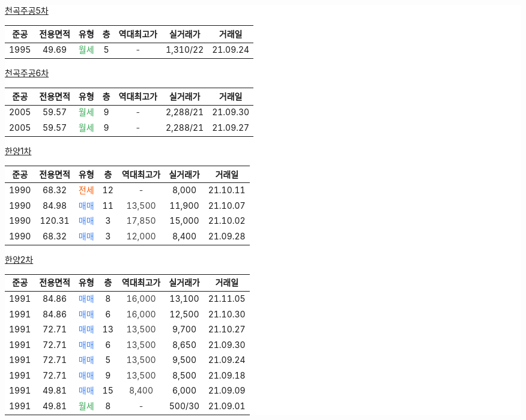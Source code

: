
<script async src="https://pagead2.googlesyndication.com/pagead/js/adsbygoogle.js"></script>

<ins class="adsbygoogle"
     style="display:block"
     data-ad-client="ca-pub-1142216861245946"
     data-ad-slot="4805727019"
     data-ad-format="auto"
     data-full-width-responsive="true"></ins>
<script>
     (adsbygoogle = window.adsbygoogle || []).push({});
</script>


[천곡주공5차](https://search.naver.com/search.naver?query=%EC%B2%9C%EA%B3%A1%EC%A3%BC%EA%B3%B55%EC%B0%A8)

|준공|전용면적|유형|층|역대최고가|실거래가|거래일|
|:---:|:---:|:---:|:---:|:---:|:---:|:---:|
|1995|49.69|<span style="color:#34A853">월세</span>|5|<span style="color:#444444">-</span>|1,310/22|21.09.24|

[천곡주공6차](https://search.naver.com/search.naver?query=%EC%B2%9C%EA%B3%A1%EC%A3%BC%EA%B3%B56%EC%B0%A8)

|준공|전용면적|유형|층|역대최고가|실거래가|거래일|
|:---:|:---:|:---:|:---:|:---:|:---:|:---:|
|2005|59.57|<span style="color:#34A853">월세</span>|9|<span style="color:#444444">-</span>|2,288/21|21.09.30|
|2005|59.57|<span style="color:#34A853">월세</span>|9|<span style="color:#444444">-</span>|2,288/21|21.09.27|

[한양1차](https://search.naver.com/search.naver?query=%ED%95%9C%EC%96%911%EC%B0%A8)

|준공|전용면적|유형|층|역대최고가|실거래가|거래일|
|:---:|:---:|:---:|:---:|:---:|:---:|:---:|
|1990|68.32|<span style="color:#FF5A00">전세</span>|12|<span style="color:#444444">-</span>|8,000|21.10.11|
|1990|84.98|<span style="color:#4285F3">매매</span>|11|<span style="color:#444444">13,500</span>|11,900|21.10.07|
|1990|120.31|<span style="color:#4285F3">매매</span>|3|<span style="color:#444444">17,850</span>|15,000|21.10.02|
|1990|68.32|<span style="color:#4285F3">매매</span>|3|<span style="color:#444444">12,000</span>|8,400|21.09.28|

[한양2차](https://search.naver.com/search.naver?query=%ED%95%9C%EC%96%912%EC%B0%A8)

|준공|전용면적|유형|층|역대최고가|실거래가|거래일|
|:---:|:---:|:---:|:---:|:---:|:---:|:---:|
|1991|84.86|<span style="color:#4285F3">매매</span>|8|<span style="color:#444444">16,000</span>|13,100|21.11.05|
|1991|84.86|<span style="color:#4285F3">매매</span>|6|<span style="color:#444444">16,000</span>|12,500|21.10.30|
|1991|72.71|<span style="color:#4285F3">매매</span>|13|<span style="color:#444444">13,500</span>|9,700|21.10.27|
|1991|72.71|<span style="color:#4285F3">매매</span>|6|<span style="color:#444444">13,500</span>|8,650|21.09.30|
|1991|72.71|<span style="color:#4285F3">매매</span>|5|<span style="color:#444444">13,500</span>|9,500|21.09.24|
|1991|72.71|<span style="color:#4285F3">매매</span>|9|<span style="color:#444444">13,500</span>|8,500|21.09.18|
|1991|49.81|<span style="color:#4285F3">매매</span>|15|<span style="color:#444444">8,400</span>|6,000|21.09.09|
|1991|49.81|<span style="color:#34A853">월세</span>|8|<span style="color:#444444">-</span>|500/30|21.09.01|
